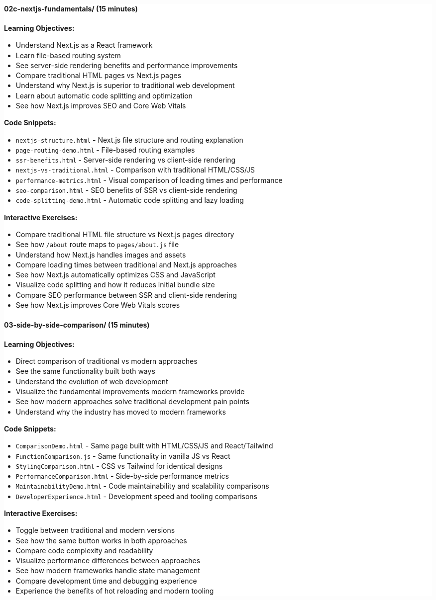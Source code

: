 #### 02c-nextjs-fundamentals/ (15 minutes)

**Learning Objectives:**

- Understand Next.js as a React framework
- Learn file-based routing system
- See server-side rendering benefits and performance improvements
- Compare traditional HTML pages vs Next.js pages
- Understand why Next.js is superior to traditional web development
- Learn about automatic code splitting and optimization
- See how Next.js improves SEO and Core Web Vitals

**Code Snippets:**

- `nextjs-structure.html` - Next.js file structure and routing explanation
- `page-routing-demo.html` - File-based routing examples
- `ssr-benefits.html` - Server-side rendering vs client-side rendering
- `nextjs-vs-traditional.html` - Comparison with traditional HTML/CSS/JS
- `performance-metrics.html` - Visual comparison of loading times and performance
- `seo-comparison.html` - SEO benefits of SSR vs client-side rendering
- `code-splitting-demo.html` - Automatic code splitting and lazy loading

**Interactive Exercises:**

- Compare traditional HTML file structure vs Next.js pages directory
- See how `/about` route maps to `pages/about.js` file
- Understand how Next.js handles images and assets
- Compare loading times between traditional and Next.js approaches
- See how Next.js automatically optimizes CSS and JavaScript
- Visualize code splitting and how it reduces initial bundle size
- Compare SEO performance between SSR and client-side rendering
- See how Next.js improves Core Web Vitals scores

#### 03-side-by-side-comparison/ (15 minutes)

**Learning Objectives:**

- Direct comparison of traditional vs modern approaches
- See the same functionality built both ways
- Understand the evolution of web development
- Visualize the fundamental improvements modern frameworks provide
- See how modern approaches solve traditional development pain points
- Understand why the industry has moved to modern frameworks

**Code Snippets:**

- `ComparisonDemo.html` - Same page built with HTML/CSS/JS and React/Tailwind
- `FunctionComparison.js` - Same functionality in vanilla JS vs React
- `StylingComparison.html` - CSS vs Tailwind for identical designs
- `PerformanceComparison.html` - Side-by-side performance metrics
- `MaintainabilityDemo.html` - Code maintainability and scalability comparisons
- `DeveloperExperience.html` - Development speed and tooling comparisons

**Interactive Exercises:**

- Toggle between traditional and modern versions
- See how the same button works in both approaches
- Compare code complexity and readability
- Visualize performance differences between approaches
- See how modern frameworks handle state management
- Compare development time and debugging experience
- Experience the benefits of hot reloading and modern tooling
